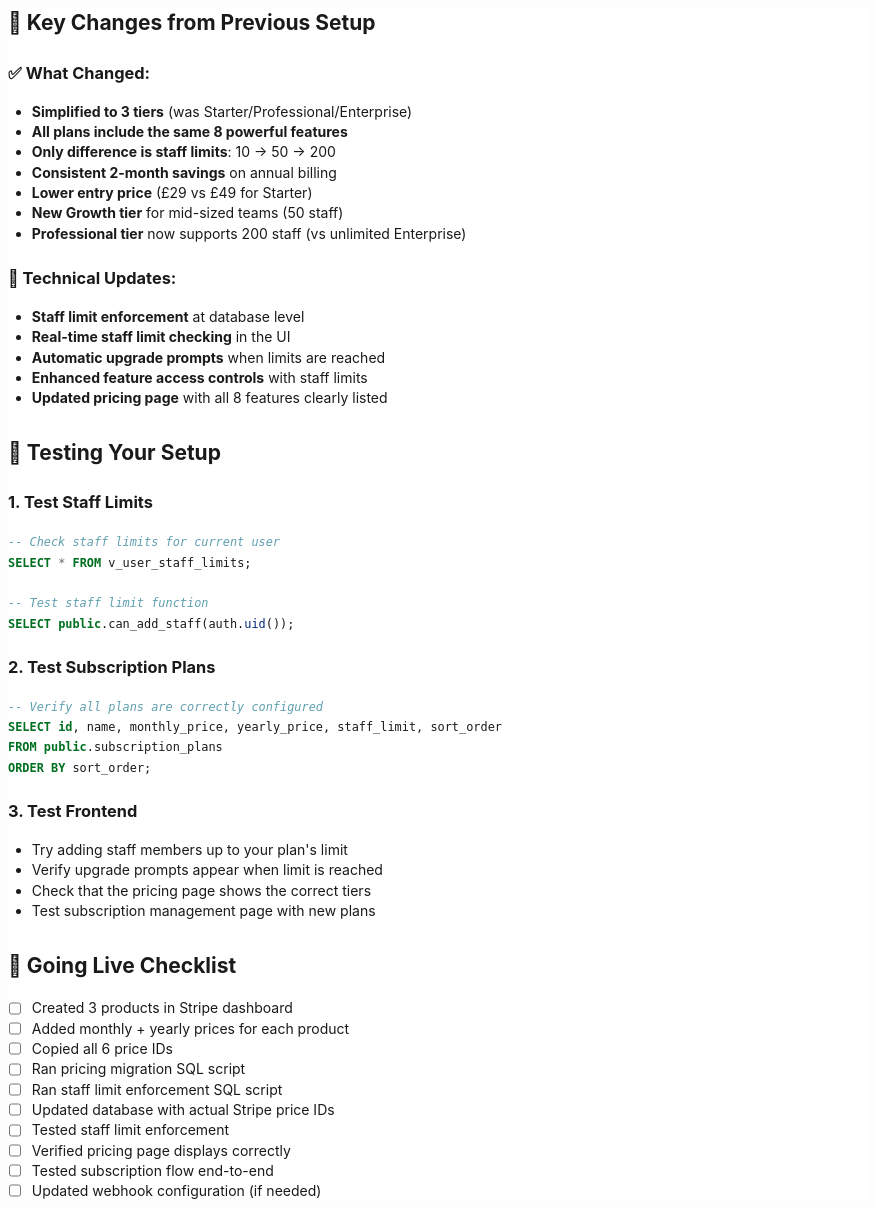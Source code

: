 ## 🎯 Key Changes from Previous Setup

### ✅ What Changed:
- **Simplified to 3 tiers** (was Starter/Professional/Enterprise)
- **All plans include the same 8 powerful features**
- **Only difference is staff limits**: 10 → 50 → 200
- **Consistent 2-month savings** on annual billing
- **Lower entry price** (£29 vs £49 for Starter)
- **New Growth tier** for mid-sized teams (50 staff)
- **Professional tier** now supports 200 staff (vs unlimited Enterprise)

### 🔧 Technical Updates:
- **Staff limit enforcement** at database level
- **Real-time staff limit checking** in the UI
- **Automatic upgrade prompts** when limits are reached
- **Enhanced feature access controls** with staff limits
- **Updated pricing page** with all 8 features clearly listed

## 🧪 Testing Your Setup

### 1. Test Staff Limits
```sql
-- Check staff limits for current user
SELECT * FROM v_user_staff_limits;

-- Test staff limit function
SELECT public.can_add_staff(auth.uid());
```

### 2. Test Subscription Plans
```sql
-- Verify all plans are correctly configured
SELECT id, name, monthly_price, yearly_price, staff_limit, sort_order 
FROM public.subscription_plans 
ORDER BY sort_order;
```

### 3. Test Frontend
- Try adding staff members up to your plan's limit
- Verify upgrade prompts appear when limit is reached
- Check that the pricing page shows the correct tiers
- Test subscription management page with new plans

## 🚀 Going Live Checklist

- [ ] Created 3 products in Stripe dashboard
- [ ] Added monthly + yearly prices for each product
- [ ] Copied all 6 price IDs
- [ ] Ran pricing migration SQL script
- [ ] Ran staff limit enforcement SQL script
- [ ] Updated database with actual Stripe price IDs
- [ ] Tested staff limit enforcement
- [ ] Verified pricing page displays correctly
- [ ] Tested subscription flow end-to-end
- [ ] Updated webhook configuration (if needed)
